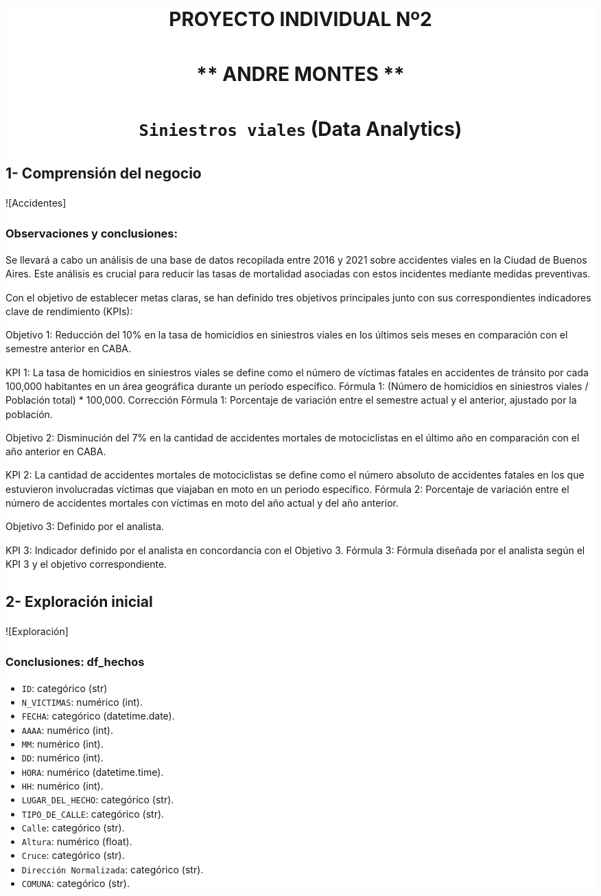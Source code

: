# <h1 align=center> **PROYECTO INDIVIDUAL Nº2**
# <h1 align=center> ** ANDRE MONTES **
### <h1 align=center> `Siniestros viales` (Data Analytics)

## 1- **Comprensión del negocio**

![Accidentes]

### **Observaciones y conclusiones:**

Se llevará a cabo un análisis de una base de datos recopilada entre 2016 y 2021 sobre accidentes viales en la Ciudad de Buenos Aires. Este análisis es crucial para reducir las tasas de mortalidad asociadas con estos incidentes mediante medidas preventivas.

Con el objetivo de establecer metas claras, se han definido tres objetivos principales junto con sus correspondientes indicadores clave de rendimiento (KPIs):

Objetivo 1: Reducción del 10% en la tasa de homicidios en siniestros viales en los últimos seis meses en comparación con el semestre anterior en CABA.

KPI 1: La tasa de homicidios en siniestros viales se define como el número de víctimas fatales en accidentes de tránsito por cada 100,000 habitantes en un área geográfica durante un período específico.
Fórmula 1: (Número de homicidios en siniestros viales / Población total) * 100,000.
Corrección Fórmula 1: Porcentaje de variación entre el semestre actual y el anterior, ajustado por la población.

Objetivo 2: Disminución del 7% en la cantidad de accidentes mortales de motociclistas en el último año en comparación con el año anterior en CABA.

KPI 2: La cantidad de accidentes mortales de motociclistas se define como el número absoluto de accidentes fatales en los que estuvieron involucradas víctimas que viajaban en moto en un periodo específico.
Fórmula 2: Porcentaje de variación entre el número de accidentes mortales con víctimas en moto del año actual y del año anterior.

Objetivo 3: Definido por el analista.

KPI 3: Indicador definido por el analista en concordancia con el Objetivo 3.
Fórmula 3: Fórmula diseñada por el analista según el KPI 3 y el objetivo correspondiente.

## 2- **Exploración inicial**

![Exploración]

### **Conclusiones: df_hechos**

- ``ID``: categórico (str)
- ``N_VICTIMAS``: numérico (int).
- ``FECHA``: categórico (datetime.date).
- ``AAAA``: numérico (int).
- ``MM``: numérico (int).
- ``DD``: numérico (int).
- ``HORA``: numérico (datetime.time).
- ``HH``: numérico (int).
- ``LUGAR_DEL_HECHO``: categórico (str).
- ``TIPO_DE_CALLE``: categórico (str). 
- ``Calle``: categórico (str).
- ``Altura``: numérico (float).
- ``Cruce``: categórico (str).
- ``Dirección Normalizada``: categórico (str).
- ``COMUNA``: categórico (str).